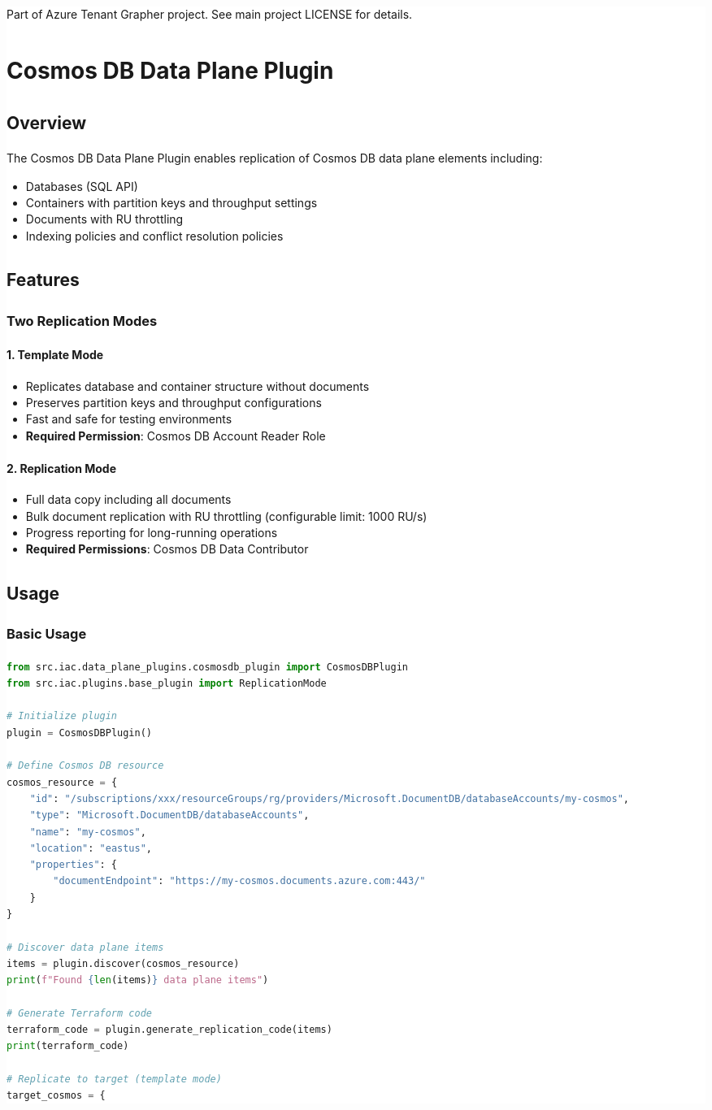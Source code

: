 Part of Azure Tenant Grapher project. See main project LICENSE for details.
# Cosmos DB Data Plane Plugin

## Overview

The Cosmos DB Data Plane Plugin enables replication of Cosmos DB data plane elements including:
- Databases (SQL API)
- Containers with partition keys and throughput settings
- Documents with RU throttling
- Indexing policies and conflict resolution policies

## Features

### Two Replication Modes

#### 1. Template Mode
- Replicates database and container structure without documents
- Preserves partition keys and throughput configurations
- Fast and safe for testing environments
- **Required Permission**: Cosmos DB Account Reader Role

#### 2. Replication Mode
- Full data copy including all documents
- Bulk document replication with RU throttling (configurable limit: 1000 RU/s)
- Progress reporting for long-running operations
- **Required Permissions**: Cosmos DB Data Contributor

## Usage

### Basic Usage

```python
from src.iac.data_plane_plugins.cosmosdb_plugin import CosmosDBPlugin
from src.iac.plugins.base_plugin import ReplicationMode

# Initialize plugin
plugin = CosmosDBPlugin()

# Define Cosmos DB resource
cosmos_resource = {
    "id": "/subscriptions/xxx/resourceGroups/rg/providers/Microsoft.DocumentDB/databaseAccounts/my-cosmos",
    "type": "Microsoft.DocumentDB/databaseAccounts",
    "name": "my-cosmos",
    "location": "eastus",
    "properties": {
        "documentEndpoint": "https://my-cosmos.documents.azure.com:443/"
    }
}

# Discover data plane items
items = plugin.discover(cosmos_resource)
print(f"Found {len(items)} data plane items")

# Generate Terraform code
terraform_code = plugin.generate_replication_code(items)
print(terraform_code)

# Replicate to target (template mode)
target_cosmos = {
```